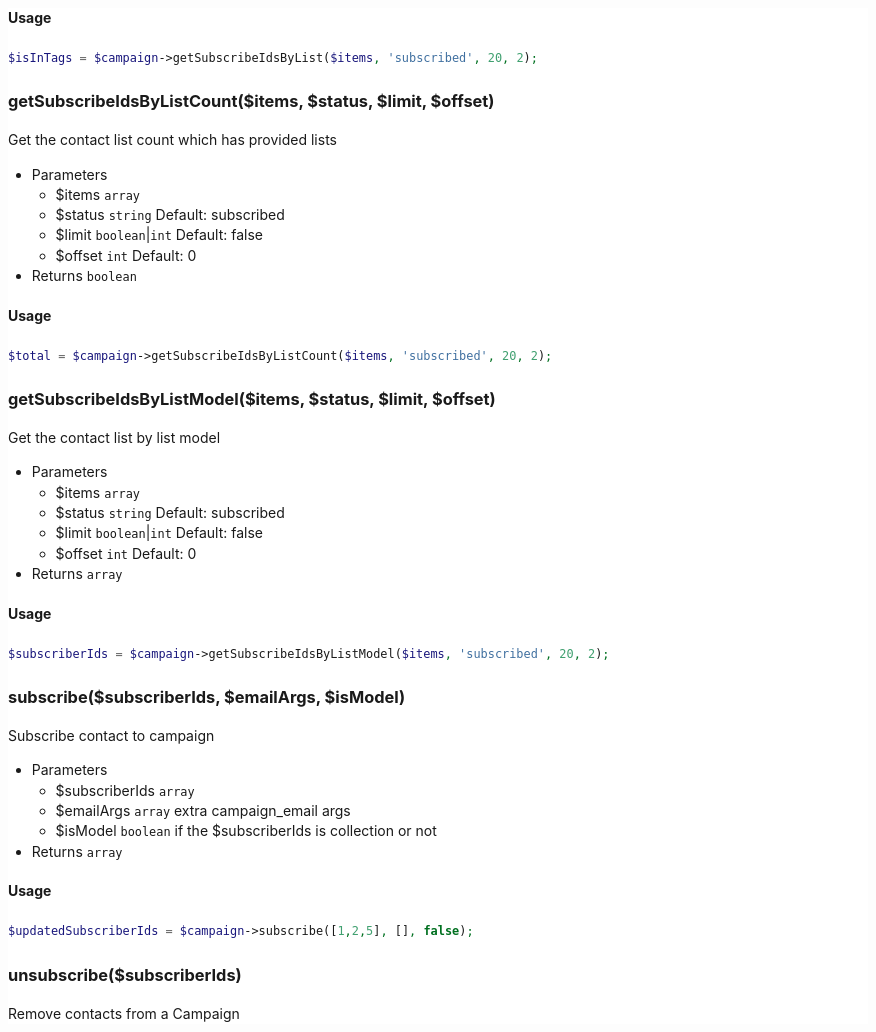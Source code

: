 #### Usage
```php 
$isInTags = $campaign->getSubscribeIdsByList($items, 'subscribed', 20, 2);
```

### getSubscribeIdsByListCount($items, $status, $limit, $offset)
Get the contact list count which has provided lists

- Parameters
  - $items `array`
  - $status `string` Default: subscribed
  - $limit `boolean`|`int` Default: false
  - $offset `int` Default: 0
- Returns `boolean`

#### Usage
```php 
$total = $campaign->getSubscribeIdsByListCount($items, 'subscribed', 20, 2);
```

### getSubscribeIdsByListModel($items, $status, $limit, $offset)
Get the contact list by list model

- Parameters
  - $items `array`
  - $status `string` Default: subscribed
  - $limit `boolean`|`int` Default: false
  - $offset `int` Default: 0
- Returns  `array`

#### Usage
```php 
$subscriberIds = $campaign->getSubscribeIdsByListModel($items, 'subscribed', 20, 2);
```

### subscribe($subscriberIds, $emailArgs, $isModel)
Subscribe contact to campaign 

- Parameters
  - $subscriberIds `array`
  - $emailArgs `array` extra campaign_email args
  - $isModel `boolean` if the $subscriberIds is collection or not
- Returns `array`

#### Usage
```php 
$updatedSubscriberIds = $campaign->subscribe([1,2,5], [], false);
```

### unsubscribe($subscriberIds)
Remove contacts from a Campaign
